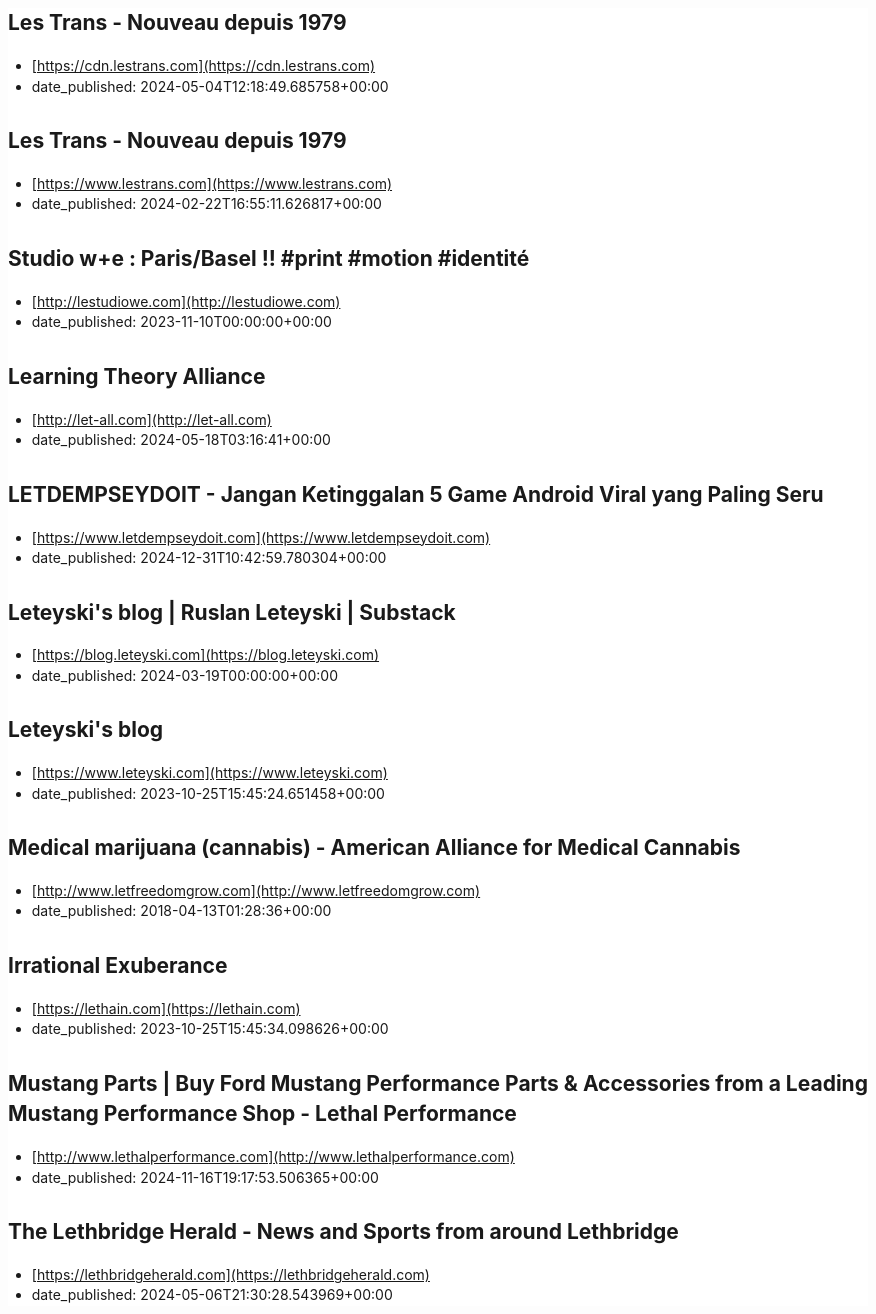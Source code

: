  ## Les Trans - Nouveau depuis 1979
 - [https://cdn.lestrans.com](https://cdn.lestrans.com)
 - date_published: 2024-05-04T12:18:49.685758+00:00

 ## Les Trans - Nouveau depuis 1979
 - [https://www.lestrans.com](https://www.lestrans.com)
 - date_published: 2024-02-22T16:55:11.626817+00:00

 ## Studio w+e : Paris/Basel !! #print #motion #identité
 - [http://lestudiowe.com](http://lestudiowe.com)
 - date_published: 2023-11-10T00:00:00+00:00

 ## Learning Theory Alliance
 - [http://let-all.com](http://let-all.com)
 - date_published: 2024-05-18T03:16:41+00:00

 ## LETDEMPSEYDOIT - Jangan Ketinggalan 5 Game Android Viral yang Paling Seru
 - [https://www.letdempseydoit.com](https://www.letdempseydoit.com)
 - date_published: 2024-12-31T10:42:59.780304+00:00

 ## Leteyski's blog | Ruslan Leteyski | Substack
 - [https://blog.leteyski.com](https://blog.leteyski.com)
 - date_published: 2024-03-19T00:00:00+00:00

 ## Leteyski's blog
 - [https://www.leteyski.com](https://www.leteyski.com)
 - date_published: 2023-10-25T15:45:24.651458+00:00

 ## Medical marijuana (cannabis) - American Alliance for Medical Cannabis
 - [http://www.letfreedomgrow.com](http://www.letfreedomgrow.com)
 - date_published: 2018-04-13T01:28:36+00:00

 ## Irrational Exuberance
 - [https://lethain.com](https://lethain.com)
 - date_published: 2023-10-25T15:45:34.098626+00:00

 ## Mustang Parts | Buy Ford Mustang Performance Parts & Accessories from a Leading Mustang Performance Shop - Lethal Performance
 - [http://www.lethalperformance.com](http://www.lethalperformance.com)
 - date_published: 2024-11-16T19:17:53.506365+00:00

 ## The Lethbridge Herald - News and Sports from around Lethbridge
 - [https://lethbridgeherald.com](https://lethbridgeherald.com)
 - date_published: 2024-05-06T21:30:28.543969+00:00
